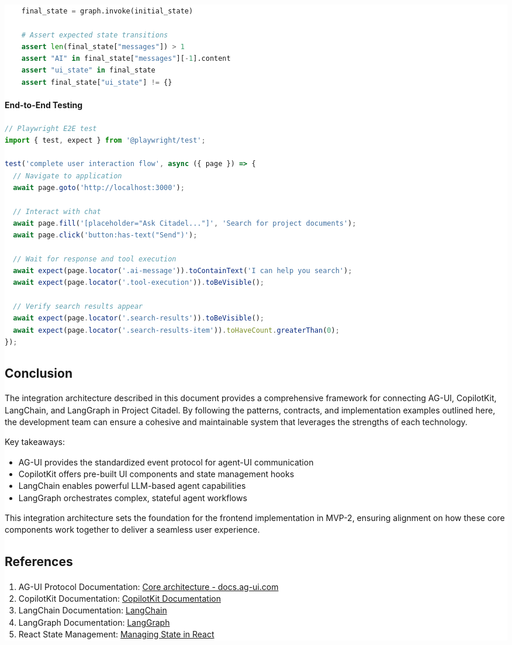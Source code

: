 ```python
    final_state = graph.invoke(initial_state)
    
    # Assert expected state transitions
    assert len(final_state["messages"]) > 1
    assert "AI" in final_state["messages"][-1].content
    assert "ui_state" in final_state
    assert final_state["ui_state"] != {}
```

#### End-to-End Testing

```typescript
// Playwright E2E test
import { test, expect } from '@playwright/test';

test('complete user interaction flow', async ({ page }) => {
  // Navigate to application
  await page.goto('http://localhost:3000');
  
  // Interact with chat
  await page.fill('[placeholder="Ask Citadel..."]', 'Search for project documents');
  await page.click('button:has-text("Send")');
  
  // Wait for response and tool execution
  await expect(page.locator('.ai-message')).toContainText('I can help you search');
  await expect(page.locator('.tool-execution')).toBeVisible();
  
  // Verify search results appear
  await expect(page.locator('.search-results')).toBeVisible();
  await expect(page.locator('.search-results-item')).toHaveCount.greaterThan(0);
});
```

## Conclusion

The integration architecture described in this document provides a comprehensive framework for connecting AG-UI, CopilotKit, LangChain, and LangGraph in Project Citadel. By following the patterns, contracts, and implementation examples outlined here, the development team can ensure a cohesive and maintainable system that leverages the strengths of each technology.

Key takeaways:
- AG-UI provides the standardized event protocol for agent-UI communication
- CopilotKit offers pre-built UI components and state management hooks
- LangChain enables powerful LLM-based agent capabilities
- LangGraph orchestrates complex, stateful agent workflows

This integration architecture sets the foundation for the frontend implementation in MVP-2, ensuring alignment on how these core components work together to deliver a seamless user experience.

## References

1. AG-UI Protocol Documentation: [Core architecture - docs.ag-ui.com](https://docs.ag-ui.com/concepts/architecture)
2. CopilotKit Documentation: [CopilotKit Documentation](https://docs.copilotkit.ai/ag2/concepts/ag2)
3. LangChain Documentation: [LangChain](https://python.langchain.com/docs/get_started/introduction)
4. LangGraph Documentation: [LangGraph](https://python.langchain.com/docs/langgraph)
5. React State Management: [Managing State in React](https://react.dev/learn/managing-state)
